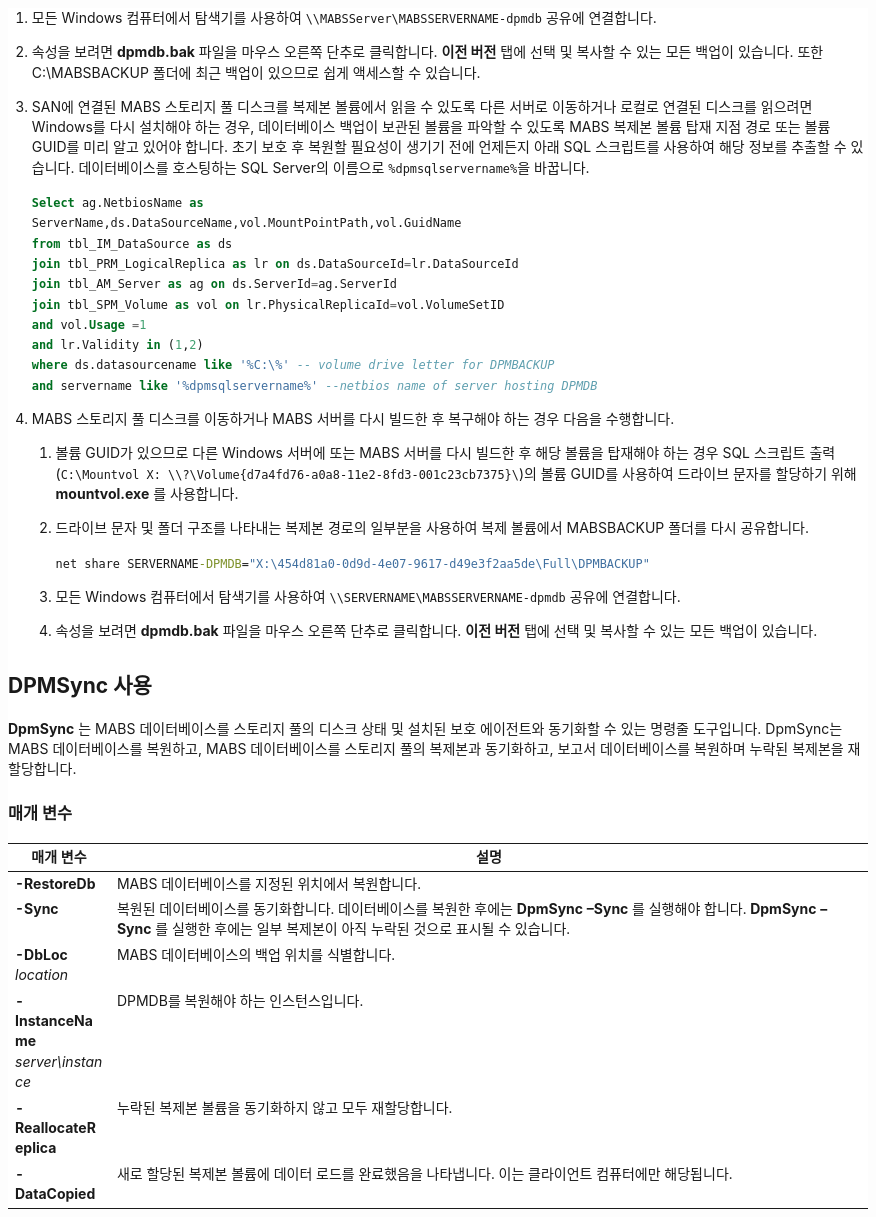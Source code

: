 1. 모든 Windows 컴퓨터에서 탐색기를 사용하여 `\\MABSServer\MABSSERVERNAME-dpmdb` 공유에 연결합니다.

2. 속성을 보려면 **dpmdb.bak** 파일을 마우스 오른쪽 단추로 클릭합니다. **이전 버전** 탭에 선택 및 복사할 수 있는 모든 백업이 있습니다. 또한 C:\MABSBACKUP 폴더에 최근 백업이 있으므로 쉽게 액세스할 수 있습니다.

3. SAN에 연결된 MABS 스토리지 풀 디스크를 복제본 볼륨에서 읽을 수 있도록 다른 서버로 이동하거나 로컬로 연결된 디스크를 읽으려면 Windows를 다시 설치해야 하는 경우, 데이터베이스 백업이 보관된 볼륨을 파악할 수 있도록 MABS 복제본 볼륨 탑재 지점 경로 또는 볼륨 GUID를 미리 알고 있어야 합니다. 초기 보호 후 복원할 필요성이 생기기 전에 언제든지 아래 SQL 스크립트를 사용하여 해당 정보를 추출할 수 있습니다. 데이터베이스를 호스팅하는 SQL Server의 이름으로 `%dpmsqlservername%`을 바꿉니다.

    ```sql
    Select ag.NetbiosName as
    ServerName,ds.DataSourceName,vol.MountPointPath,vol.GuidName
    from tbl_IM_DataSource as ds
    join tbl_PRM_LogicalReplica as lr on ds.DataSourceId=lr.DataSourceId
    join tbl_AM_Server as ag on ds.ServerId=ag.ServerId
    join tbl_SPM_Volume as vol on lr.PhysicalReplicaId=vol.VolumeSetID
    and vol.Usage =1
    and lr.Validity in (1,2)
    where ds.datasourcename like '%C:\%' -- volume drive letter for DPMBACKUP
    and servername like '%dpmsqlservername%' --netbios name of server hosting DPMDB

    ```

4. MABS 스토리지 풀 디스크를 이동하거나 MABS 서버를 다시 빌드한 후 복구해야 하는 경우 다음을 수행합니다.

    1. 볼륨 GUID가 있으므로 다른 Windows 서버에 또는 MABS 서버를 다시 빌드한 후 해당 볼륨을 탑재해야 하는 경우 SQL 스크립트 출력(`C:\Mountvol X: \\?\Volume{d7a4fd76-a0a8-11e2-8fd3-001c23cb7375}\`)의 볼륨 GUID를 사용하여 드라이브 문자를 할당하기 위해 **mountvol.exe** 를 사용합니다.

    2. 드라이브 문자 및 폴더 구조를 나타내는 복제본 경로의 일부분을 사용하여 복제 볼륨에서 MABSBACKUP 폴더를 다시 공유합니다.

        ```cmd
        net share SERVERNAME-DPMDB="X:\454d81a0-0d9d-4e07-9617-d49e3f2aa5de\Full\DPMBACKUP"
        ```

    3. 모든 Windows 컴퓨터에서 탐색기를 사용하여 `\\SERVERNAME\MABSSERVERNAME-dpmdb` 공유에 연결합니다.

    4. 속성을 보려면 **dpmdb.bak** 파일을 마우스 오른쪽 단추로 클릭합니다. **이전 버전** 탭에 선택 및 복사할 수 있는 모든 백업이 있습니다.

## <a name="using-dpmsync"></a>DPMSync 사용

**DpmSync** 는 MABS 데이터베이스를 스토리지 풀의 디스크 상태 및 설치된 보호 에이전트와 동기화할 수 있는 명령줄 도구입니다. DpmSync는 MABS 데이터베이스를 복원하고, MABS 데이터베이스를 스토리지 풀의 복제본과 동기화하고, 보고서 데이터베이스를 복원하며 누락된 복제본을 재할당합니다.

### <a name="parameters"></a>매개 변수

| 매개 변수      | 설명    |
|----------------|-----------------------------|
| **-RestoreDb**                       | MABS 데이터베이스를 지정된 위치에서 복원합니다.|
| **-Sync**                            | 복원된 데이터베이스를 동기화합니다. 데이터베이스를 복원한 후에는 **DpmSync –Sync** 를 실행해야 합니다. **DpmSync –Sync** 를 실행한 후에는 일부 복제본이 아직 누락된 것으로 표시될 수 있습니다. |
| **-DbLoc** *location*                | MABS 데이터베이스의 백업 위치를 식별합니다.|
| **-InstanceName** <br/>*server\instance*     | DPMDB를 복원해야 하는 인스턴스입니다.|
| **-ReallocateReplica**         | 누락된 복제본 볼륨을 동기화하지 않고 모두 재할당합니다. |
| **-DataCopied**                      | 새로 할당된 복제본 볼륨에 데이터 로드를 완료했음을 나타냅니다. 이는 클라이언트 컴퓨터에만 해당됩니다. |
